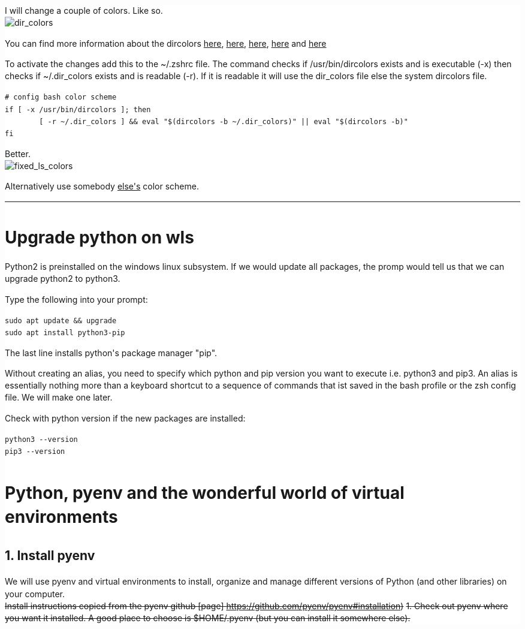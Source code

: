 I will change a couple of colors. Like so.  
![dir_colors](https://user-images.githubusercontent.com/21205508/117896447-e297db80-b2c0-11eb-8574-eb17a1273d5d.PNG)


You can find more information about the dircolors [here](https://askubuntu.com/questions/466198/how-do-i-change-the-color-for-directories-with-ls-in-the-console), [here](https://askubuntu.com/questions/17299/what-do-the-different-colors-mean-in-ls), [here]( https://www.howtogeek.com/307899/how-to-change-the-colors-of-directories-and-files-in-the-ls-command/ ), [here](https://github.com/romkatv/powerlevel10k/issues/805) and [here](https://bbs.archlinux.org/viewtopic.php?id=259958)

To activate the changes add this to the ~/.zshrc file. The command checks if /usr/bin/dircolors exists and is executable (-x) then checks if ~/.dir_colors exists and is readable (-r). If it is readable it will use the dir_colors file else the system dircolors file.
```
# config bash color scheme
if [ -x /usr/bin/dircolors ]; then
        [ -r ~/.dir_colors ] && eval "$(dircolors -b ~/.dir_colors)" || eval "$(dircolors -b)"
fi
```
Better.    
![fixed_ls_colors](https://user-images.githubusercontent.com/21205508/117896540-0fe48980-b2c1-11eb-9e88-80402adf5924.PNG)


Alternatively use somebody [else's](https://github.com/seebi/dircolors-solarized) color scheme.

---

# Upgrade python on wls
Python2 is preinstalled on the windows linux subsystem. If we would update all packages, the promp would tell us that we can upgrade python2 to python3.

Type the following into your prompt:
```
sudo apt update && upgrade
sudo apt install python3-pip
```

The last line installs python's package manager "pip".

Without creating an alias, you need to specify which python and pip version you want to execute i.e. python3 and pip3. An alias is essentially nothing more than a keyboard shortcut to a sequence of commands that ist saved in the bash profile or the zsh config file. We will make one later.

Check with python version if the new packages are installed:
```
python3 --version
pip3 --version
```

# Python, pyenv and the wonderful world of virtual environments

##  1. <a name='Installpyenv'></a>Install pyenv
We will use pyenv and virtual environments to install, organize and manage different versions of Python (and other libraries) on your computer.  
~~Install instructions copied from the pyenv github [page] https://github.com/pyenv/pyenv#installation)~~
~~1. Check out pyenv where you want it installed. A good place to choose is $HOME/.pyenv (but you can install it somewhere else).~~
